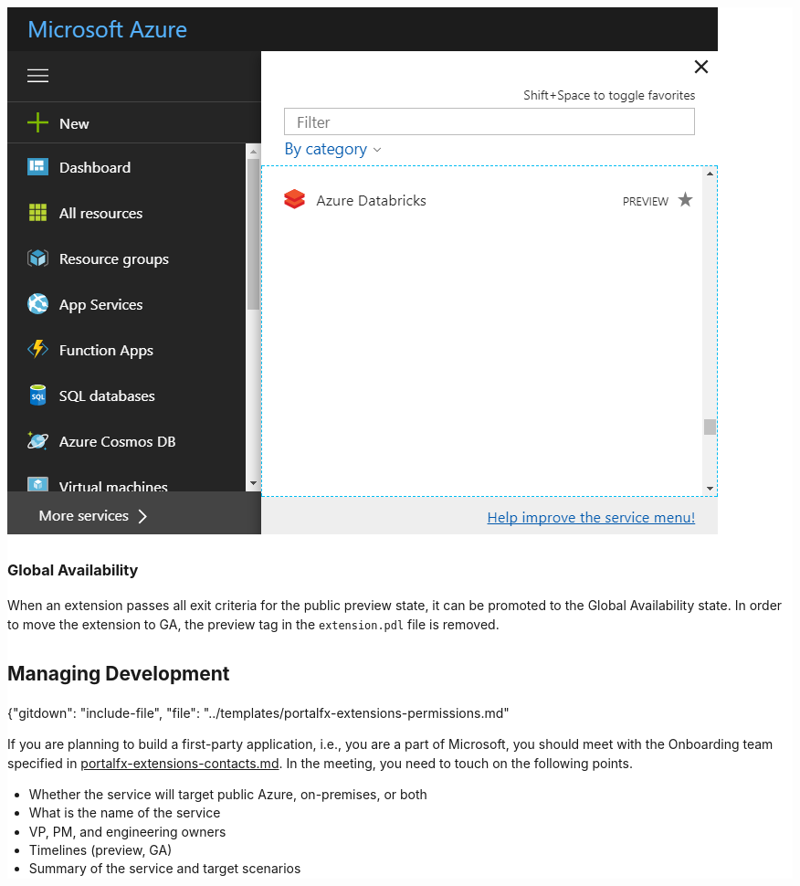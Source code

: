  ![alt-text](../media/portalfx-extensions/previewMode.png "Private Preview State")

<a name="portal-extensions-for-program-managers-development-phases-global-availability"></a>
### Global Availability

When an extension passes all exit criteria for the public preview state, it can be promoted to the Global Availability state. In order to move the extension to GA, the preview tag in the `extension.pdl` file is removed.
  
<a name="portal-extensions-for-program-managers-managing-development"></a>
## Managing Development

{"gitdown": "include-file", "file": "../templates/portalfx-extensions-permissions.md"

If you are planning to build a first-party application, i.e., you are a part of Microsoft, you should meet with the Onboarding team specified in [portalfx-extensions-contacts.md](portalfx-extensions-contacts.md). In the meeting, you need to touch on the following points.
* Whether the service will target public Azure, on-premises, or both
* 	What is the name of the service
* 	VP, PM, and engineering owners
* 	Timelines (preview, GA)
* 	Summary of the service and target scenarios
